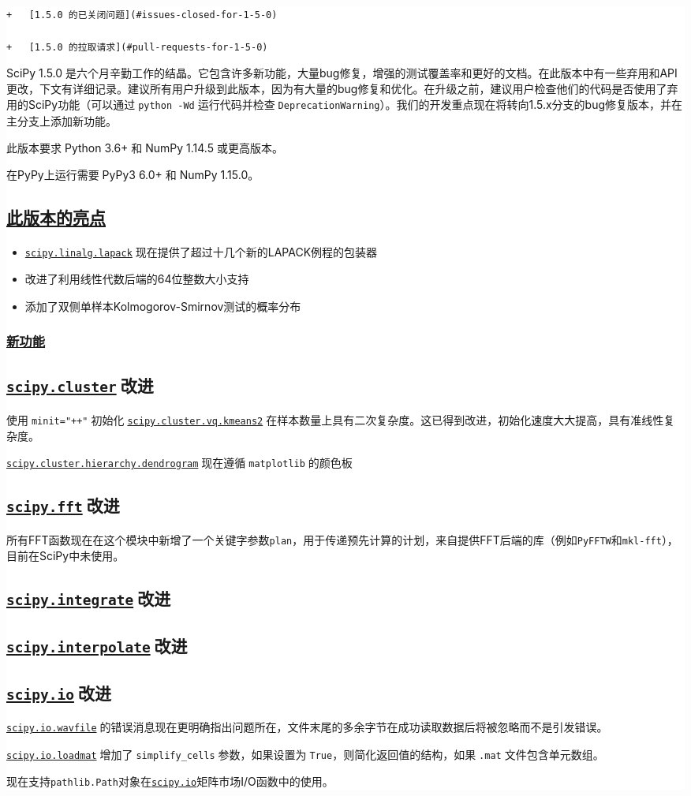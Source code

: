     +   [1.5.0 的已关闭问题](#issues-closed-for-1-5-0)

    +   [1.5.0 的拉取请求](#pull-requests-for-1-5-0)

SciPy 1.5.0 是六个月辛勤工作的结晶。它包含许多新功能，大量bug修复，增强的测试覆盖率和更好的文档。在此版本中有一些弃用和API更改，下文有详细记录。建议所有用户升级到此版本，因为有大量的bug修复和优化。在升级之前，建议用户检查他们的代码是否使用了弃用的SciPy功能（可以通过 `python -Wd` 运行代码并检查 `DeprecationWarning`）。我们的开发重点现在将转向1.5.x分支的bug修复版本，并在主分支上添加新功能。

此版本要求 Python 3.6+ 和 NumPy 1.14.5 或更高版本。

在PyPy上运行需要 PyPy3 6.0+ 和 NumPy 1.15.0。

## [此版本的亮点](#id3)

+   [`scipy.linalg.lapack`](../reference/linalg.lapack.html#module-scipy.linalg.lapack "scipy.linalg.lapack") 现在提供了超过十几个新的LAPACK例程的包装器

+   改进了利用线性代数后端的64位整数大小支持

+   添加了双侧单样本Kolmogorov-Smirnov测试的概率分布

### [新功能](#id4)

## [`scipy.cluster`](../reference/cluster.html#module-scipy.cluster "scipy.cluster") 改进

使用 `minit="++"` 初始化 [`scipy.cluster.vq.kmeans2`](../reference/generated/scipy.cluster.vq.kmeans2.html#scipy.cluster.vq.kmeans2 "scipy.cluster.vq.kmeans2") 在样本数量上具有二次复杂度。这已得到改进，初始化速度大大提高，具有准线性复杂度。

[`scipy.cluster.hierarchy.dendrogram`](../reference/generated/scipy.cluster.hierarchy.dendrogram.html#scipy.cluster.hierarchy.dendrogram "scipy.cluster.hierarchy.dendrogram") 现在遵循 `matplotlib` 的颜色板

## [`scipy.fft`](../reference/fft.html#module-scipy.fft "scipy.fft") 改进

所有FFT函数现在在这个模块中新增了一个关键字参数`plan`，用于传递预先计算的计划，来自提供FFT后端的库（例如`PyFFTW`和`mkl-fft`），目前在SciPy中未使用。

## [`scipy.integrate`](../reference/integrate.html#module-scipy.integrate "scipy.integrate") 改进

## [`scipy.interpolate`](../reference/interpolate.html#module-scipy.interpolate "scipy.interpolate") 改进

## [`scipy.io`](../reference/io.html#module-scipy.io "scipy.io") 改进

[`scipy.io.wavfile`](../reference/io.html#module-scipy.io.wavfile "scipy.io.wavfile") 的错误消息现在更明确指出问题所在，文件末尾的多余字节在成功读取数据后将被忽略而不是引发错误。

[`scipy.io.loadmat`](../reference/generated/scipy.io.loadmat.html#scipy.io.loadmat "scipy.io.loadmat") 增加了 `simplify_cells` 参数，如果设置为 `True`，则简化返回值的结构，如果 `.mat` 文件包含单元数组。

现在支持`pathlib.Path`对象在[`scipy.io`](../reference/io.html#module-scipy.io "scipy.io")矩阵市场I/O函数中的使用。
